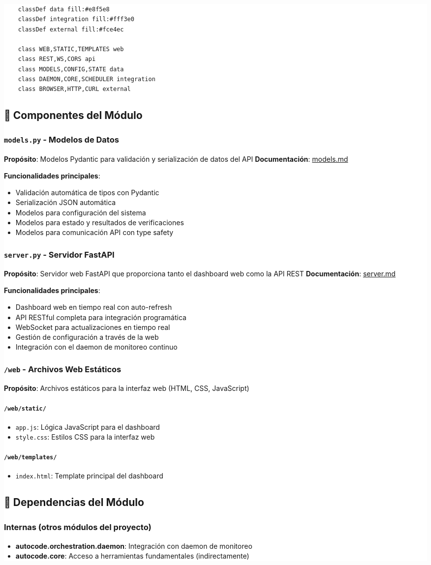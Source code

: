 ```mermaid
    classDef data fill:#e8f5e8
    classDef integration fill:#fff3e0
    classDef external fill:#fce4ec
    
    class WEB,STATIC,TEMPLATES web
    class REST,WS,CORS api
    class MODELS,CONFIG,STATE data
    class DAEMON,CORE,SCHEDULER integration
    class BROWSER,HTTP,CURL external
```

## 📁 Componentes del Módulo

### `models.py` - Modelos de Datos
**Propósito**: Modelos Pydantic para validación y serialización de datos del API
**Documentación**: [models.md](models.md)

**Funcionalidades principales**:
- Validación automática de tipos con Pydantic
- Serialización JSON automática
- Modelos para configuración del sistema
- Modelos para estado y resultados de verificaciones
- Modelos para comunicación API con type safety

### `server.py` - Servidor FastAPI
**Propósito**: Servidor web FastAPI que proporciona tanto el dashboard web como la API REST
**Documentación**: [server.md](server.md)

**Funcionalidades principales**:
- Dashboard web en tiempo real con auto-refresh
- API RESTful completa para integración programática
- WebSocket para actualizaciones en tiempo real
- Gestión de configuración a través de la web
- Integración con el daemon de monitoreo continuo

### `/web` - Archivos Web Estáticos
**Propósito**: Archivos estáticos para la interfaz web (HTML, CSS, JavaScript)

#### `/web/static/`
- `app.js`: Lógica JavaScript para el dashboard
- `style.css`: Estilos CSS para la interfaz web

#### `/web/templates/`
- `index.html`: Template principal del dashboard

## 🔗 Dependencias del Módulo

### Internas (otros módulos del proyecto)
- **autocode.orchestration.daemon**: Integración con daemon de monitoreo
- **autocode.core**: Acceso a herramientas fundamentales (indirectamente)
